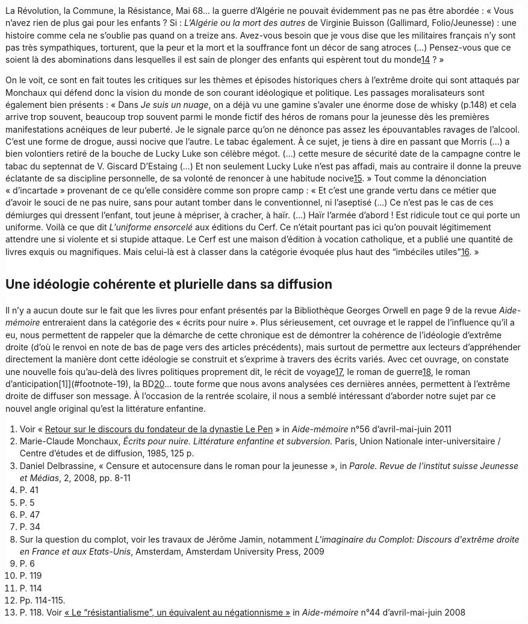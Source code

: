 La Révolution, la Commune, la Résistance, Mai 68… la guerre d’Algérie ne pouvait évidemment pas ne pas être abordée : «&nbsp;Vous n’avez rien de plus gai pour les enfants ? Si : _L’Algérie ou la mort des autres_ de Virginie Buisson (Gallimard, Folio/Jeunesse) : une histoire comme cela ne s’oublie pas quand on a treize ans. Avez-vous besoin que je vous dise que les militaires français n’y sont pas très sympathiques, torturent, que la peur et la mort et la souffrance font un décor de sang atroces (…) Pensez-vous que ce soient là des abominations dans lesquelles il est sain de plonger des enfants qui espèrent tout du monde[14](#footnote-14) ?&nbsp;»

On le voit, ce sont en fait toutes les critiques sur les thèmes et épisodes historiques chers à l’extrême droite qui sont attaqués par Monchaux qui défend donc la vision du monde de son courant idéologique et politique. Les passages moralisateurs sont également bien présents : «&nbsp;Dans _Je suis un nuage_, on a déjà vu une gamine s’avaler une énorme dose de whisky (p.148) et cela arrive trop souvent, beaucoup trop souvent parmi le monde fictif des héros de romans pour la jeunesse dès les premières manifestations acnéiques de leur puberté. Je le signale parce qu’on ne dénonce pas assez les épouvantables ravages de l’alcool. C’est une forme de drogue, aussi nocive que l’autre. Le tabac également. À ce sujet, je tiens à dire en passant que Morris (…) a bien volontiers retiré de la bouche de Lucky Luke son célèbre mégot. (…) cette mesure de sécurité date de la campagne contre le tabac du septennat de V. Giscard D’Estaing (…) Et non seulement Lucky Luke n’est pas affadi, mais au contraire il donne la preuve éclatante de sa discipline personnelle, de sa volonté de renoncer à une habitude nocive[15](#footnote-15).&nbsp;» Tout comme la dénonciation «&nbsp;d’incartade&nbsp;» provenant de ce qu’elle considère comme son propre camp : «&nbsp;Et c’est une grande vertu dans ce métier que d’avoir le souci de ne pas nuire, sans pour autant tomber dans le conventionnel, ni l’aseptisé (…) Ce n’est pas le cas de ces démiurges qui dressent l’enfant, tout jeune à mépriser, à cracher, à haïr. (…) Haïr l’armée d’abord ! Est ridicule tout ce qui porte un uniforme. Voilà ce que dit _L’uniforme ensorcelé_ aux éditions du Cerf. Ce n’était pourtant pas ici qu’on pouvait légitimement attendre une si violente et si stupide attaque. Le Cerf est une maison d’édition à vocation catholique, et a publié une quantité de livres exquis ou magnifiques. Mais celui-là est à classer dans la catégorie évoquée plus haut des “imbéciles utiles”[16](#footnote-16).&nbsp;»

## Une idéologie cohérente et plurielle dans sa diffusion

Il n’y a aucun doute sur le fait que les livres pour enfant présentés par la Bibliothèque Georges Orwell en page 9 de la revue _Aide-mémoire_ entreraient dans la catégorie des «&nbsp;écrits pour nuire&nbsp;». Plus sérieusement, cet ouvrage et le rappel de l’influence qu’il a eu, nous permettent de rappeler que la démarche de cette chronique est de démontrer la cohérence de l’idéologie d’extrême droite (d’où le renvoi en note de bas de page vers des articles précédents), mais surtout de permettre aux lecteurs d’appréhender directement la manière dont cette idéologie se construit et s’exprime à travers des écrits variés. Avec cet ouvrage, on constate une nouvelle fois qu’au-delà des livres politiques proprement dit, le récit de voyage[17](#footnote-17), le roman de guerre[18](#footnote-18), le roman d’anticipation\[1]](#footnote-19), la BD[20](#footnote-20)… toute forme que nous avons analysées ces dernières années, permettent à l’extrême droite de diffuser son message. À l’occasion de la rentrée scolaire, il nous a semblé intéressant d’aborder notre sujet par ce nouvel angle original qu’est la littérature enfantine.

1. Voir «&nbsp;[Retour sur le discours du fondateur de la dynastie Le Pen](/am56/102-retour-sur-le-discours-du-fondateur-de-la-dynastie-le-pen)&nbsp;» in _Aide-mémoire_ n°56 d’avril-mai-juin 2011
2. Marie-Claude Monchaux, _Écrits pour nuire. Littérature enfantine et subversion._ Paris, Union Nationale inter-universitaire / Centre d’études et de diffusion, 1985, 125 p.
3. Daniel Delbrassine, «&nbsp;Censure et autocensure dans le roman pour la jeunesse&nbsp;», in _Parole. Revue de l'institut suisse Jeunesse et Médias_, 2, 2008, pp. 8-11
4. P. 41
5. P. 5
6. P. 47
7. P. 34
8. Sur la question du complot, voir les travaux de Jérôme Jamin, notamment _L'imaginaire du Complot: Discours d'extrême droite en France et aux Etats-Unis_, Amsterdam, Amsterdam University Press, 2009
9. P. 6
10. P. 119
11. P. 114
12. Pp. 114-115.
13. P. 118. Voir [« Le “résistantialisme”, un équivalent au négationnisme »](/am44/270-le-l-resistantialisme-r-un-equivalent-au-negationnisme) in _Aide-mémoire_ n°44 d’avril-mai-juin 2008